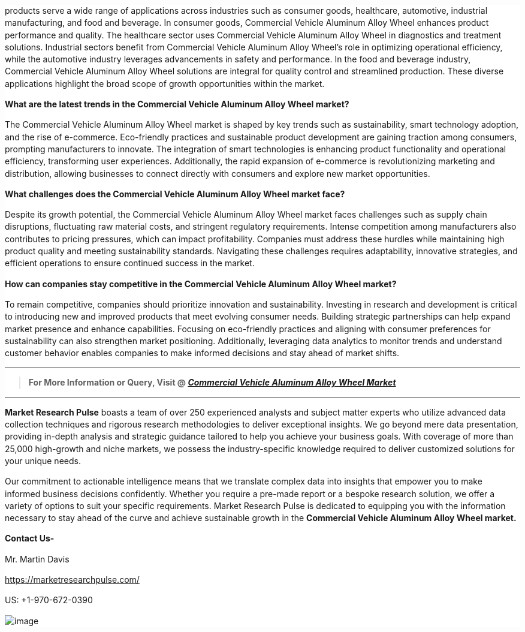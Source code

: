 products serve a wide range of applications across industries such as consumer goods, healthcare, automotive, industrial manufacturing, and food and beverage. In consumer goods, Commercial Vehicle Aluminum Alloy Wheel enhances product performance and quality. The healthcare sector uses Commercial Vehicle Aluminum Alloy Wheel in diagnostics and treatment solutions. Industrial sectors benefit from Commercial Vehicle Aluminum Alloy Wheel&rsquo;s role in optimizing operational efficiency, while the automotive industry leverages advancements in safety and performance. In the food and beverage industry, Commercial Vehicle Aluminum Alloy Wheel solutions are integral for quality control and streamlined production. These diverse applications highlight the broad scope of growth opportunities within the market.</p><p><strong>What are the latest trends in the Commercial Vehicle Aluminum Alloy Wheel market?</strong></p><p>The Commercial Vehicle Aluminum Alloy Wheel market is shaped by key trends such as sustainability, smart technology adoption, and the rise of e-commerce. Eco-friendly practices and sustainable product development are gaining traction among consumers, prompting manufacturers to innovate. The integration of smart technologies is enhancing product functionality and operational efficiency, transforming user experiences. Additionally, the rapid expansion of e-commerce is revolutionizing marketing and distribution, allowing businesses to connect directly with consumers and explore new market opportunities.</p><p><strong>What challenges does the Commercial Vehicle Aluminum Alloy Wheel market face?</strong></p><p>Despite its growth potential, the Commercial Vehicle Aluminum Alloy Wheel market faces challenges such as supply chain disruptions, fluctuating raw material costs, and stringent regulatory requirements. Intense competition among manufacturers also contributes to pricing pressures, which can impact profitability. Companies must address these hurdles while maintaining high product quality and meeting sustainability standards. Navigating these challenges requires adaptability, innovative strategies, and efficient operations to ensure continued success in the market.</p><p><strong>How can companies stay competitive in the Commercial Vehicle Aluminum Alloy Wheel market?</strong></p><p>To remain competitive, companies should prioritize innovation and sustainability. Investing in research and development is critical to introducing new and improved products that meet evolving consumer needs. Building strategic partnerships can help expand market presence and enhance capabilities. Focusing on eco-friendly practices and aligning with consumer preferences for sustainability can also strengthen market positioning. Additionally, leveraging data analytics to monitor trends and understand customer behavior enables companies to make informed decisions and stay ahead of market shifts.</p><hr /><blockquote><p><strong>For More Information or Query, Visit @&nbsp;<em><a href="https://marketresearchpulse.com/report/119851/commercial-vehicle-aluminum-alloy-wheel-market?utm_source=Linkedin&utm_medium=091">Commercial Vehicle Aluminum Alloy Wheel Market</a></em></strong></p></blockquote><hr /><p><strong>Market Research Pulse</strong> boasts a team of over 250 experienced analysts and subject matter experts who utilize advanced data collection techniques and rigorous research methodologies to deliver exceptional insights. We go beyond mere data presentation, providing in-depth analysis and strategic guidance tailored to help you achieve your business goals. With coverage of more than 25,000 high-growth and niche markets, we possess the industry-specific knowledge required to deliver customized solutions for your unique needs.</p><p>Our commitment to actionable intelligence means that we translate complex data into insights that empower you to make informed business decisions confidently. Whether you require a pre-made report or a bespoke research solution, we offer a variety of options to suit your specific requirements. Market Research Pulse is dedicated to equipping you with the information necessary to stay ahead of the curve and achieve sustainable growth in the <strong>Commercial Vehicle Aluminum Alloy Wheel market.</strong></p><p><strong>Contact Us-</strong></p><p>Mr. Martin Davis</p><p>https://marketresearchpulse.com/</p><p>US: +1-970-672-0390</p>
![image](https://github.com/user-attachments/assets/7e16fe9a-3db6-4536-aab1-3b0f7b79db09)
